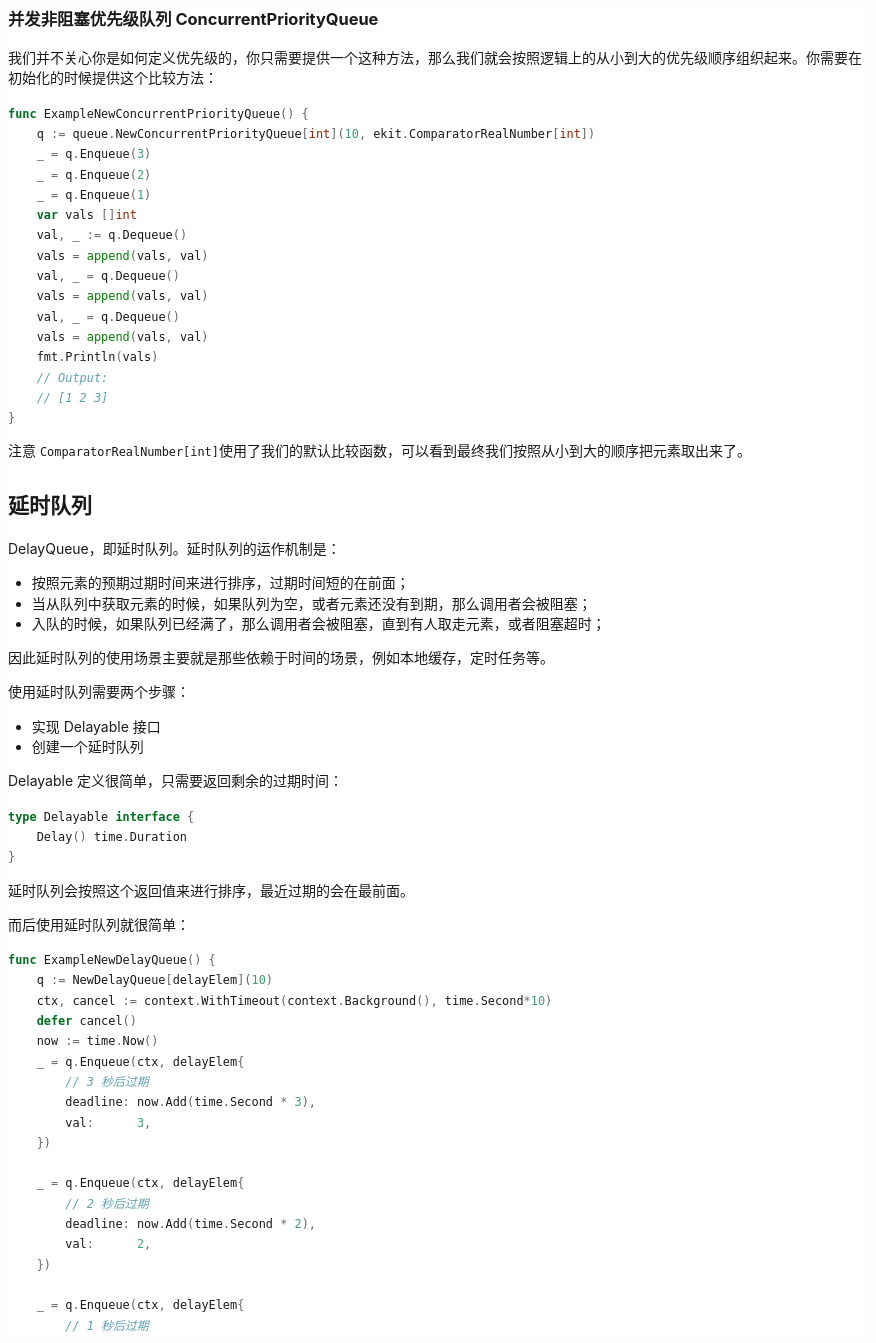 ### 并发非阻塞优先级队列 ConcurrentPriorityQueue


我们并不关心你是如何定义优先级的，你只需要提供一个这种方法，那么我们就会按照逻辑上的从小到大的优先级顺序组织起来。你需要在初始化的时候提供这个比较方法：
```go
func ExampleNewConcurrentPriorityQueue() {
	q := queue.NewConcurrentPriorityQueue[int](10, ekit.ComparatorRealNumber[int])
	_ = q.Enqueue(3)
	_ = q.Enqueue(2)
	_ = q.Enqueue(1)
	var vals []int
	val, _ := q.Dequeue()
	vals = append(vals, val)
	val, _ = q.Dequeue()
	vals = append(vals, val)
	val, _ = q.Dequeue()
	vals = append(vals, val)
	fmt.Println(vals)
	// Output:
	// [1 2 3]
}
```
注意 ```ComparatorRealNumber[int]```使用了我们的默认比较函数，可以看到最终我们按照从小到大的顺序把元素取出来了。


## 延时队列
DelayQueue，即延时队列。延时队列的运作机制是：
- 按照元素的预期过期时间来进行排序，过期时间短的在前面；
- 当从队列中获取元素的时候，如果队列为空，或者元素还没有到期，那么调用者会被阻塞；
- 入队的时候，如果队列已经满了，那么调用者会被阻塞，直到有人取走元素，或者阻塞超时；

因此延时队列的使用场景主要就是那些依赖于时间的场景，例如本地缓存，定时任务等。

使用延时队列需要两个步骤：
- 实现 Delayable 接口
- 创建一个延时队列

Delayable 定义很简单，只需要返回剩余的过期时间：
```go
type Delayable interface {
    Delay() time.Duration
}
```
延时队列会按照这个返回值来进行排序，最近过期的会在最前面。

而后使用延时队列就很简单：
```go
func ExampleNewDelayQueue() {
	q := NewDelayQueue[delayElem](10)
	ctx, cancel := context.WithTimeout(context.Background(), time.Second*10)
	defer cancel()
	now := time.Now()
	_ = q.Enqueue(ctx, delayElem{
		// 3 秒后过期
		deadline: now.Add(time.Second * 3),
		val:      3,
	})

	_ = q.Enqueue(ctx, delayElem{
		// 2 秒后过期
		deadline: now.Add(time.Second * 2),
		val:      2,
	})

	_ = q.Enqueue(ctx, delayElem{
		// 1 秒后过期
```